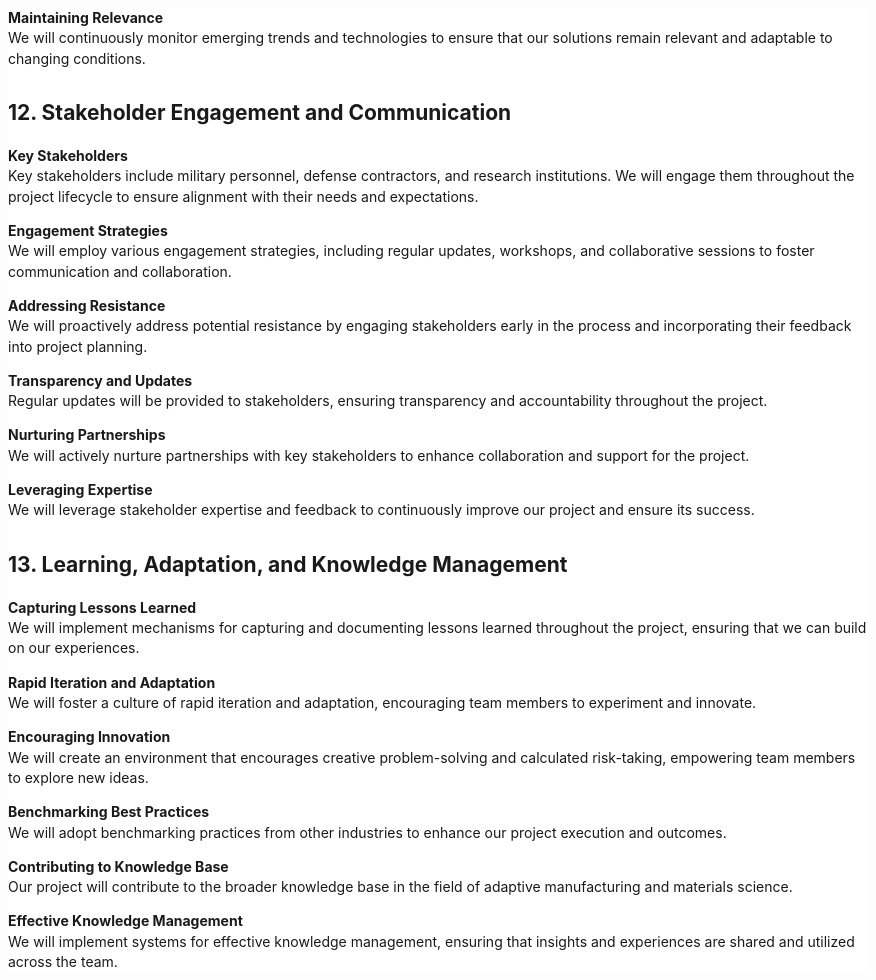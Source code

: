 **Maintaining Relevance**  
We will continuously monitor emerging trends and technologies to ensure that our solutions remain relevant and adaptable to changing conditions.

## 12. Stakeholder Engagement and Communication

**Key Stakeholders**  
Key stakeholders include military personnel, defense contractors, and research institutions. We will engage them throughout the project lifecycle to ensure alignment with their needs and expectations.

**Engagement Strategies**  
We will employ various engagement strategies, including regular updates, workshops, and collaborative sessions to foster communication and collaboration.

**Addressing Resistance**  
We will proactively address potential resistance by engaging stakeholders early in the process and incorporating their feedback into project planning.

**Transparency and Updates**  
Regular updates will be provided to stakeholders, ensuring transparency and accountability throughout the project.

**Nurturing Partnerships**  
We will actively nurture partnerships with key stakeholders to enhance collaboration and support for the project.

**Leveraging Expertise**  
We will leverage stakeholder expertise and feedback to continuously improve our project and ensure its success.

## 13. Learning, Adaptation, and Knowledge Management

**Capturing Lessons Learned**  
We will implement mechanisms for capturing and documenting lessons learned throughout the project, ensuring that we can build on our experiences.

**Rapid Iteration and Adaptation**  
We will foster a culture of rapid iteration and adaptation, encouraging team members to experiment and innovate.

**Encouraging Innovation**  
We will create an environment that encourages creative problem-solving and calculated risk-taking, empowering team members to explore new ideas.

**Benchmarking Best Practices**  
We will adopt benchmarking practices from other industries to enhance our project execution and outcomes.

**Contributing to Knowledge Base**  
Our project will contribute to the broader knowledge base in the field of adaptive manufacturing and materials science.

**Effective Knowledge Management**  
We will implement systems for effective knowledge management, ensuring that insights and experiences are shared and utilized across the team.
